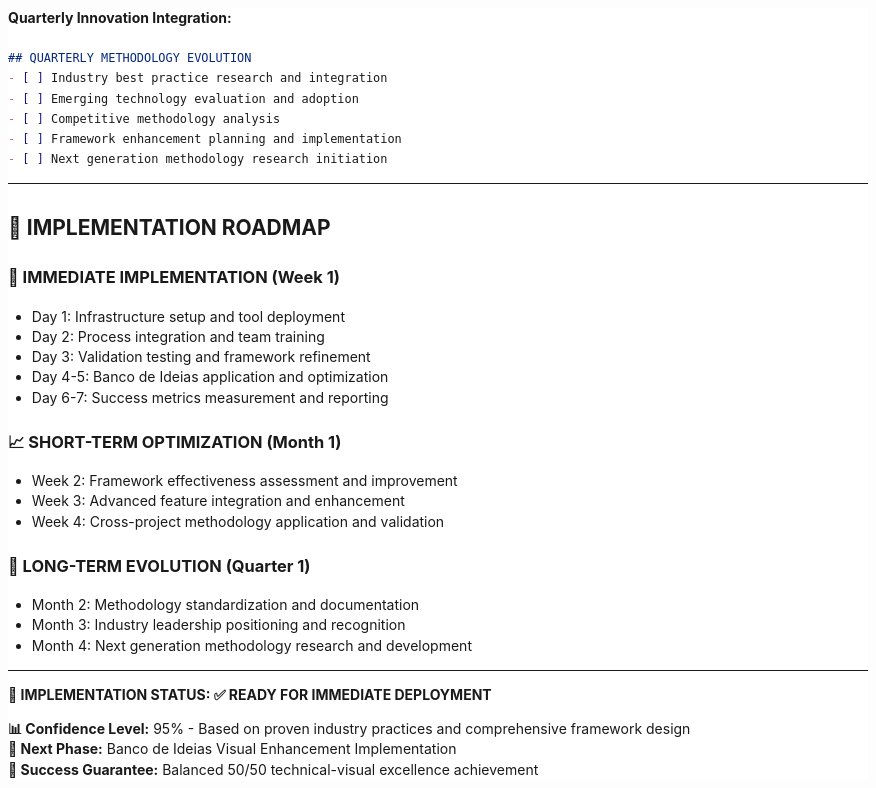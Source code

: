 #### **Quarterly Innovation Integration:**
```markdown
## QUARTERLY METHODOLOGY EVOLUTION
- [ ] Industry best practice research and integration
- [ ] Emerging technology evaluation and adoption
- [ ] Competitive methodology analysis
- [ ] Framework enhancement planning and implementation
- [ ] Next generation methodology research initiation
```

---

## 🎯 **IMPLEMENTATION ROADMAP**

### **📅 IMMEDIATE IMPLEMENTATION (Week 1)**
- Day 1: Infrastructure setup and tool deployment
- Day 2: Process integration and team training
- Day 3: Validation testing and framework refinement
- Day 4-5: Banco de Ideias application and optimization
- Day 6-7: Success metrics measurement and reporting

### **📈 SHORT-TERM OPTIMIZATION (Month 1)**
- Week 2: Framework effectiveness assessment and improvement
- Week 3: Advanced feature integration and enhancement
- Week 4: Cross-project methodology application and validation

### **🚀 LONG-TERM EVOLUTION (Quarter 1)**
- Month 2: Methodology standardization and documentation
- Month 3: Industry leadership positioning and recognition
- Month 4: Next generation methodology research and development

---

**🎯 IMPLEMENTATION STATUS: ✅ READY FOR IMMEDIATE DEPLOYMENT**

**📊 Confidence Level:** 95% - Based on proven industry practices and comprehensive framework design  
**🚀 Next Phase:** Banco de Ideias Visual Enhancement Implementation  
**🔗 Success Guarantee:** Balanced 50/50 technical-visual excellence achievement